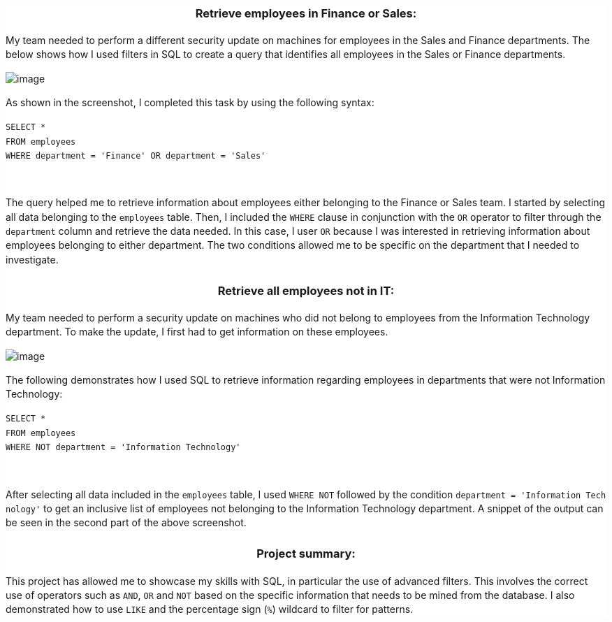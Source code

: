 <h3><p align="center">Retrieve employees in Finance or Sales:</h3>

My team needed to perform a different security update on machines for employees in the Sales and Finance departments. The below shows how I used filters in SQL to create a query that identifies all employees in the Sales or Finance departments.<br />

<img width="80%" alt="image" src="https://github.com/arnius88/SQLFilters/assets/152484037/520b94e1-1d53-4c4d-9b6e-fcbc414e3bed"><br />

As shown in the screenshot, I completed this task by using the following syntax:<br />

```
SELECT * 
FROM employees 
WHERE department = 'Finance' OR department = 'Sales'
```
<br />

The query helped me to retrieve information about employees either belonging to the Finance or Sales team. I started by selecting all data belonging to the `employees` table. Then, I included the `WHERE` clause in conjunction with the `OR` operator to filter through the `department` column and retrieve the data needed. In this case, I user `OR` because I was interested in retrieving information about employees belonging to either department. The two conditions allowed me to be specific on the department that I needed to investigate.
<br />

<h3><p align="center">Retrieve all employees not in IT:</h3>

My team needed to perform a security update on machines who did not belong to employees from the Information Technology department. To make the update, I first had to get information on these employees.
<br />

<img width="80%" alt="image" src="https://github.com/arnius88/SQLFilters/assets/152484037/41b468f4-1913-4a1b-a55d-164b2efb7f88"><br />

The following demonstrates how I used SQL to retrieve information regarding employees in departments that were not Information Technology:
<br />

```
SELECT * 
FROM employees 
WHERE NOT department = 'Information Technology'
```
<br />

After selecting all data included in the `employees` table, I used `WHERE NOT` followed by the condition `department = 'Information Technology'` to get an inclusive list of employees not belonging to the Information Technology department. A snippet of the output can be seen in the second part of the above screenshot.
<br />

<h3><p align="center">Project summary:</h3>

This project has allowed me to showcase my skills with SQL, in particular the use of advanced filters. This involves the correct use of operators such as `AND`, `OR` and `NOT` based on the specific information that needs to be mined from the database. I also demonstrated how to use `LIKE` and the percentage sign (`%`) wildcard to filter for patterns.
<br />



